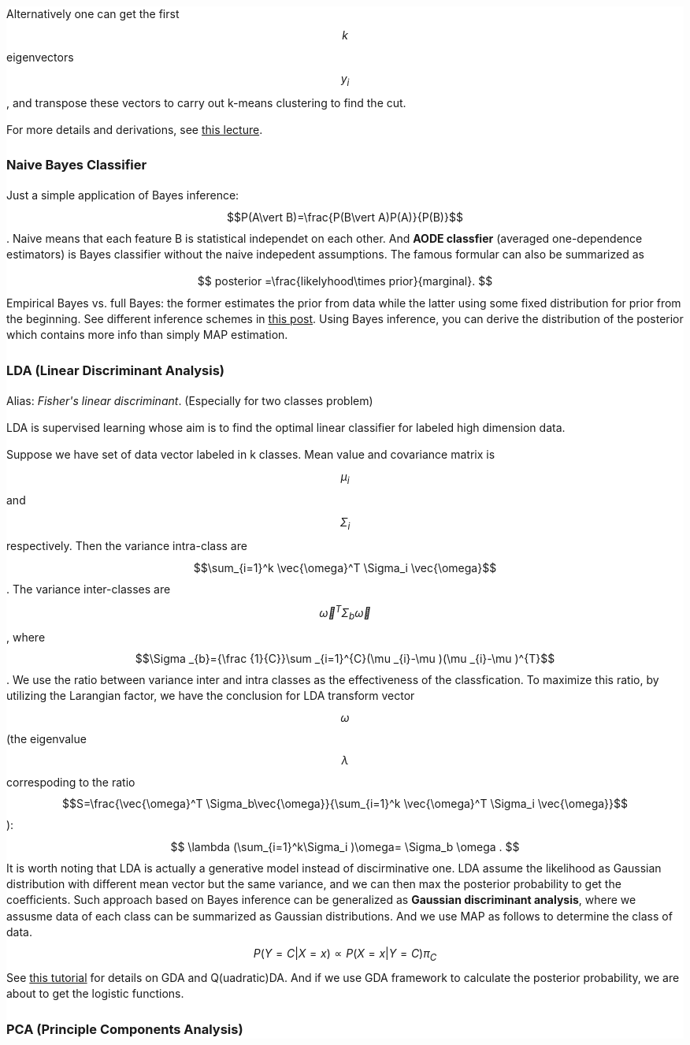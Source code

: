 Alternatively one can get the first $$k$$ eigenvectors $$y_i$$, and transpose these vectors to carry out k-means clustering to find the cut.

For more details and derivations, see [this lecture](https://people.eecs.berkeley.edu/~jrs/189/lec/22.pdf). 

### Naive Bayes Classifier

Just a simple application of Bayes inference: $$P(A\vert B)=\frac{P(B\vert A)P(A)}{P(B)}$$. Naive means that each feature B is statistical independet on each other. And **AODE classfier** (averaged one-dependence estimators) is Bayes classifier without the naive indepedent assumptions. The famous formular can also be summarized as

$$
posterior =\frac{likelyhood\times prior}{marginal}.
$$
Empirical Bayes vs. full Bayes: the former estimates the prior from data while the latter using some fixed distribution for prior from the beginning. See different inference schemes in [this post](http://blog.csdn.net/lin360580306/article/details/51289543). Using Bayes inference, you can derive the distribution of the posterior which contains more info than simply MAP estimation.

### LDA (Linear Discriminant Analysis)

Alias: *Fisher's linear discriminant*. (Especially for two classes problem)

LDA is supervised learning whose aim is to find the optimal linear classifier for labeled high dimension data.  

Suppose we have set of data vector labeled in k classes. Mean value and covariance matrix is $$\mu_i$$ and $$\Sigma_i$$ respectively. Then the variance intra-class are $$\sum_{i=1}^k \vec{\omega}^T \Sigma_i \vec{\omega}$$. The variance inter-classes are $$\vec{\omega}^T \Sigma_b\vec{\omega}$$, where $$\Sigma _{b}={\frac {1}{C}}\sum _{i=1}^{C}(\mu _{i}-\mu )(\mu _{i}-\mu )^{T}$$. We use the ratio between variance inter and intra classes as the effectiveness of the classfication. To maximize this ratio, by utilizing the Larangian factor, we have the conclusion for LDA transform vector $$\omega$$ (the eigenvalue $$\lambda$$ correspoding to the ratio $$S=\frac{\vec{\omega}^T \Sigma_b\vec{\omega}}{\sum_{i=1}^k \vec{\omega}^T \Sigma_i \vec{\omega}}$$):
$$
\lambda (\sum_{i=1}^k\Sigma_i )\omega= \Sigma_b \omega .
$$
It is worth noting that LDA is actually a generative model instead of discirminative one. LDA assume the likelihood as Gaussian distribution with different mean vector but the same variance, and we can then max the posterior probability to get the coefficients. Such approach based on Bayes inference can be generalized as **Gaussian discriminant analysis**, where we assusme data of each class can be summarized as Gaussian distributions. And we use MAP as follows to determine the class of data.
$$
P(Y=C\vert X=x)\propto P(X=x\vert Y=C)\pi_C
$$
See [this tutorial](https://people.eecs.berkeley.edu/~jrs/189/lec/07.pdf) for details on GDA and Q(uadratic)DA. And if we use GDA framework to calculate the posterior probability, we are about to get the logistic functions. 


### PCA (Principle Components Analysis)
